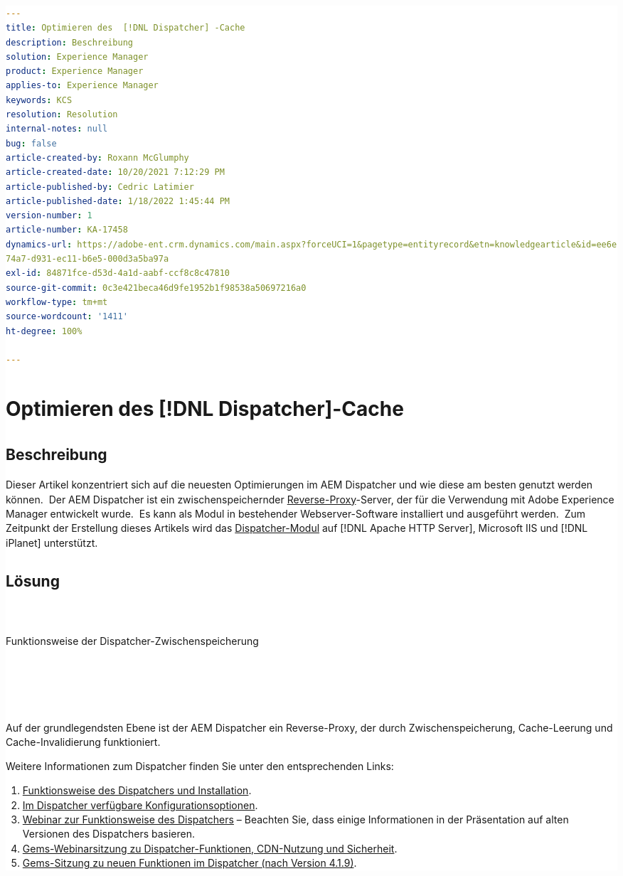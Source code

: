 ```yaml
---
title: Optimieren des  [!DNL Dispatcher] -Cache
description: Beschreibung
solution: Experience Manager
product: Experience Manager
applies-to: Experience Manager
keywords: KCS
resolution: Resolution
internal-notes: null
bug: false
article-created-by: Roxann McGlumphy
article-created-date: 10/20/2021 7:12:29 PM
article-published-by: Cedric Latimier
article-published-date: 1/18/2022 1:45:44 PM
version-number: 1
article-number: KA-17458
dynamics-url: https://adobe-ent.crm.dynamics.com/main.aspx?forceUCI=1&pagetype=entityrecord&etn=knowledgearticle&id=ee6e74a7-d931-ec11-b6e5-000d3a5ba97a
exl-id: 84871fce-d53d-4a1d-aabf-ccf8c8c47810
source-git-commit: 0c3e421beca46d9fe1952b1f98538a50697216a0
workflow-type: tm+mt
source-wordcount: '1411'
ht-degree: 100%

---
```


# Optimieren des [!DNL Dispatcher]-Cache

## Beschreibung


Dieser Artikel konzentriert sich auf die neuesten Optimierungen im AEM Dispatcher und wie diese am besten genutzt werden können.  Der AEM Dispatcher ist ein zwischenspeichernder [Reverse-Proxy](https://stackoverflow.com/questions/224664/difference-between-proxy-server-and-reverse-proxy-server)-Server, der für die Verwendung mit Adobe Experience Manager entwickelt wurde.  Es kann als Modul in bestehender Webserver-Software installiert und ausgeführt werden.  Zum Zeitpunkt der Erstellung dieses Artikels wird das [Dispatcher-Modul](https://helpx.adobe.com/de/experience-manager/dispatcher/using/dispatcher-install.html) auf [!DNL Apache HTTP Server], Microsoft IIS und [!DNL iPlanet] unterstützt.


## Lösung

<br><br>Funktionsweise der Dispatcher-Zwischenspeicherung<br><br><br><br><br><br>
Auf der grundlegendsten Ebene ist der AEM Dispatcher ein Reverse-Proxy, der durch Zwischenspeicherung, Cache-Leerung und Cache-Invalidierung funktioniert.

Weitere Informationen zum Dispatcher finden Sie unter den entsprechenden Links:

1. [Funktionsweise des Dispatchers und Installation](https://helpx.adobe.com/de/experience-manager/dispatcher/using/dispatcher.html).
2. [Im Dispatcher verfügbare Konfigurationsoptionen](https://helpx.adobe.com/de/experience-manager/dispatcher/using/dispatcher-configuration.html).
3. [Webinar zur Funktionsweise des Dispatchers](https://github.com/cqsupport/webinar-dispatchercache) – Beachten Sie, dass einige Informationen in der Präsentation auf alten Versionen des Dispatchers basieren.
4. [Gems-Webinarsitzung zu Dispatcher-Funktionen, CDN-Nutzung und Sicherheit](https://docs.adobe.com/ddc/de/gems/dispatcher-caching---new-features-and-optimizations.html).
5. [Gems-Sitzung zu neuen Funktionen im Dispatcher (nach Version 4.1.9)](https://helpx.adobe.com/de/experience-manager/kt/eseminars/gems/aem-dispatcher.html).

